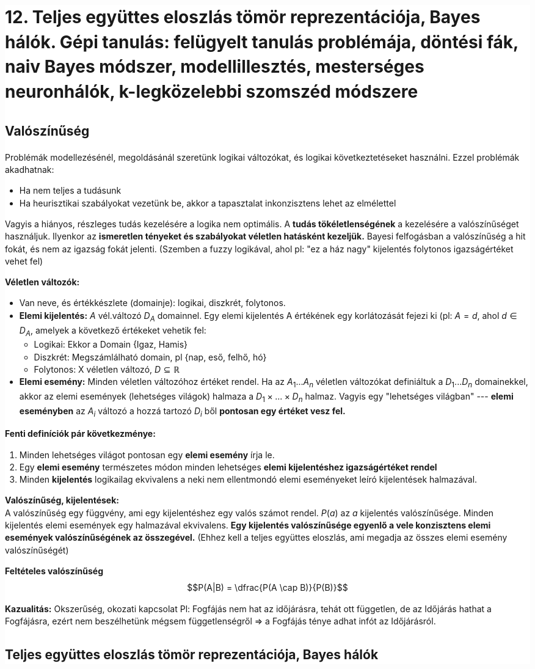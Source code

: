 
# 12. Teljes együttes eloszlás tömör reprezentációja, Bayes hálók. Gépi tanulás: felügyelt tanulás problémája, döntési fák, naiv Bayes módszer, modellillesztés, mesterséges neuronhálók, k-legközelebbi szomszéd módszere 

## Valószínűség
Problémák modellezésénél, megoldásánál szeretünk logikai változókat, és logikai következtetéseket használni. Ezzel problémák akadhatnak:

- Ha nem teljes a tudásunk
- Ha heurisztikai szabályokat vezetünk be, akkor a tapasztalat inkonzisztens lehet az elmélettel 

Vagyis a hiányos, részleges tudás kezelésére a logika nem optimális. A **tudás tökéletlenségének** a kezelésére a valószínűséget használjuk. Ilyenkor az **ismeretlen tényeket és szabályokat véletlen hatásként kezeljük.** 
Bayesi felfogásban a valószínűség a hit fokát, és nem az igazság fokát jelenti. (Szemben a fuzzy logikával, ahol pl: "ez a ház nagy" kijelentés folytonos igazságértéket vehet fel)  

**Véletlen változók:** 
- Van neve, és értékkészlete (domainje): logikai, diszkrét, folytonos. 
- **Elemi kijelentés:** $A$ vél.változó $D_A$ domainnel. Egy elemi kijelentés A értékének egy korlátozását fejezi ki (pl: $A = d$, ahol $d \in D_A$, amelyek a következő értékeket vehetik fel:
	- Logikai: Ekkor a Domain {Igaz, Hamis}
	- Diszkrét: Megszámlálható domain, pl {nap, eső, felhő, hó}
	- Folytonos: X véletlen változó, $D \subseteq \mathbb{R}$
- **Elemi esemény:** Minden véletlen változóhoz értéket rendel. Ha az $A_1 ...A_n$ véletlen változókat definiáltuk a $D_1 ... D_n$ domainekkel, akkor az elemi események (lehetséges világok) halmaza a $D_1 \times ... \times D_n$ halmaz. Vagyis egy "lehetséges világban" --- **elemi eseményben** az $A_i$ változó a hozzá tartozó $D_i$ ből **pontosan egy értéket vesz fel.**  

**Fenti definíciók pár következménye:**
1. Minden lehetséges világot pontosan egy **elemi esemény** írja le.
2. Egy **elemi esemény** természetes módon minden lehetséges **elemi kijelentéshez igazságértéket rendel**
3. Minden **kijelentés** logikailag ekvivalens a neki nem ellentmondó elemi eseményeket leíró kijelentések halmazával.

**Valószínűség, kijelentések:**  
 A valószínűség egy függvény, ami egy kijelentéshez egy valós számot rendel.  $P(a)$ az $a$ kijelentés valószínűsége. Minden kijelentés elemi események egy  halmazával  ekvivalens. **Egy kijelentés valószínűsége egyenlő a vele konzisztens elemi események valószínűségének az összegével.** (Ehhez kell a teljes együttes eloszlás, ami megadja az összes elemi esemény valószínűségét) 

**Feltételes valószínűség**
$$P(A|B) = \dfrac{P(A \cap B)}{P(B)}$$

**Kazualitás:**
Okszerűség, okozati kapcsolat
Pl: Fogfájás nem hat az időjárásra, tehát ott független, de az Időjárás hathat a Fogfájásra, ezért nem beszélhetünk mégsem függetlenségről $\Rightarrow$ a Fogfájás ténye adhat infót az Időjárásról.

## Teljes együttes eloszlás tömör reprezentációja, Bayes hálók
